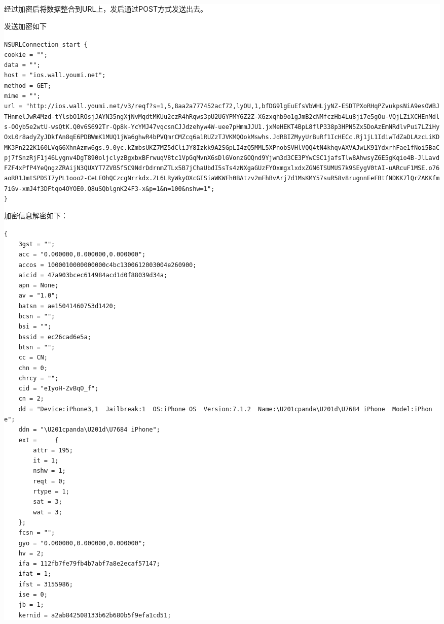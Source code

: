 经过加密后将数据整合到URL上，发后通过POST方式发送出去。

发送加密如下

    
    
    NSURLConnection_start { 
    cookie = "";
    data = "";
    host = "ios.wall.youmi.net";
    method = GET;
    mime = "";
    url = "http://ios.wall.youmi.net/v3/reqf?s=1,5,8aa2a777452acf72,lyOU,1,bfDG9lgEuEfsVbWHLjyNZ-ESDTPXoRHqPZvukpsNiA9esOWBJTHnmelJwR4Mzd-tYlsbO1ROsjJAYN35ngXjNvMqdtMKUu2czR4hRqws3pU2UGYPMY6Z2Z-XGzxqhb9o1gJmB2cNMfczHb4Lu8ji7e5gOu-VQjLZiXCHEnMdls-OOyb5e2wtU-wsQtK.Q0v6S692Tr-Qp8k-YcYMJ47vqcsnCJJdzehyw4W-uee7pHmmJJU1.jxMeHEKT4BpL8flP338p3HPN5Zx5DoAzEmNRdlvPui7LZiHyOxL0r8adyZyJDkfAn8qE6PDBWmK1MUQ1jWa6ghwR4bPVQmrCMZcq6a1RUZzTJVKMQOokMswhs.JdRBIZMyyUrBuRf1IcHECc.Rj1jL1IdiwTdZaDLAzcLiKDMK3Pn222K160LVqG6XhnAzmw6gs.9.0yc.kZmbsUKZ7MZ5dCliJY8Izkk9A2SGpLI4zQ5MML5XPnobSVHlVQQ4tN4khqvAXVAJwLK91YdxrhFae1fNoi5BaCpj7fSnzRjF1j46Lygnv4DgT890oljclyzBgxbxBFrwuqV8tc1VpGqMvnX6sDlGVonzGOQnd9Yjwm3d3CE3PYwCSC1jafsTlw8AhwsyZ6E5gKqio4B-JlLavdFZF4xPfP4YeQngzZRAijN3QUXYT7ZVB5f5C9NdrDdrnmZTLx5B7jChaUbdI5sTs4zNXgaGUzFYOxmgxlxdxZGN6TSUMUS7k9SEygV0tAI-uARcuF1MSE.o76aoRR1JmtSPDSI7yPL1ooo2-CeLEOhQCzcgNrrkdx.ZL6LRyWkyOXcGISiaWKWFh0BAtzv2mFhBvArj7d1MsKMY57suR58v8rugnnEeFBtfNDKK7lQrZAKKfm7iGv-xmJ4f3DFtqo4OYOE0.Q8uSQblgnK24F3-x&p=1&n=100&nshw=1";
    }
    

加密信息解密如下：

    
    
    {
        3gst = "";
        acc = "0.000000,0.000000,0.000000";
        accos = 1000010000000000c4bc1300612003004e260900;
        aicid = 47a903bcec614984acd1d0f88039d34a;
        apn = None;
        av = "1.0";
        batsn = ae15041460753d1420;
        bcsn = "";
        bsi = "";
        bssid = ec26cad6e5a;
        btsn = "";
        cc = CN;
        chn = 0;
        chrcy = "";
        cid = "eIyoH-ZvBqO_f";
        cn = 2;
        dd = "Device:iPhone3,1  Jailbreak:1  OS:iPhone OS  Version:7.1.2  Name:\U201cpanda\U201d\U7684 iPhone  Model:iPhone";
        ddn = "\U201cpanda\U201d\U7684 iPhone";
        ext =     {
            attr = 195;
            it = 1;
            nshw = 1;
            reqt = 0;
            rtype = 1;
            sat = 3;
            wat = 3;
        };
        fcsn = "";
        gyo = "0.000000,0.000000,0.000000";
        hv = 2;
        ifa = 112fb7fe79fb4b7abf7a8e2ecaf57147;
        ifat = 1;
        ifst = 3155986;
        ise = 0;
        jb = 1;
        kernid = a2ab842508133b62b680b5f9efa1cd51;